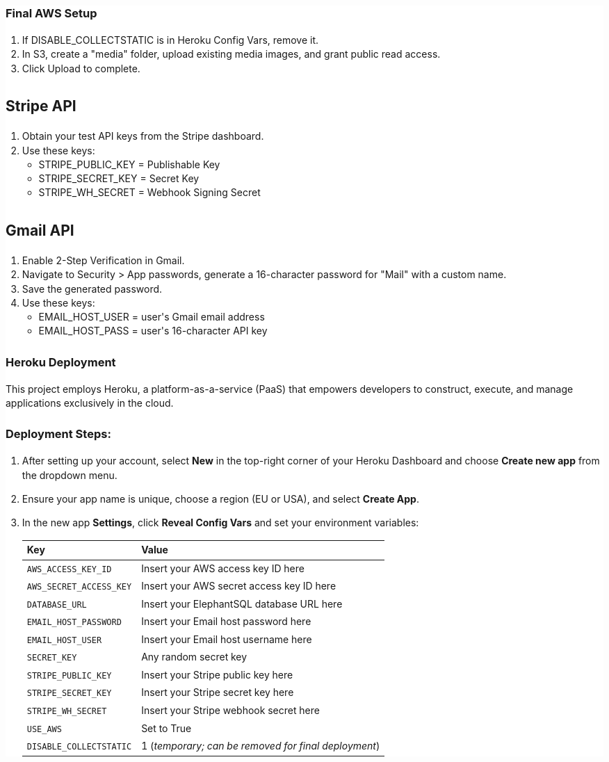 ### Final AWS Setup

1. If DISABLE_COLLECTSTATIC is in Heroku Config Vars, remove it.
2. In S3, create a "media" folder, upload existing media images, and grant public read access.
3. Click Upload to complete.

## Stripe API

1. Obtain your test API keys from the Stripe dashboard.
2. Use these keys:
   - STRIPE_PUBLIC_KEY = Publishable Key
   - STRIPE_SECRET_KEY = Secret Key
   - STRIPE_WH_SECRET = Webhook Signing Secret

## Gmail API

1. Enable 2-Step Verification in Gmail.
2. Navigate to Security > App passwords, generate a 16-character password for "Mail" with a custom name.
3. Save the generated password.
4. Use these keys:
   - EMAIL_HOST_USER = user's Gmail email address
   - EMAIL_HOST_PASS = user's 16-character API key


### Heroku Deployment


This project employs Heroku, a platform-as-a-service (PaaS) that empowers developers to construct, execute, and manage applications exclusively in the cloud.

### Deployment Steps:

1. After setting up your account, select **New** in the top-right corner of your Heroku Dashboard and choose **Create new app** from the dropdown menu.
2. Ensure your app name is unique, choose a region (EU or USA), and select **Create App**.
3. In the new app **Settings**, click **Reveal Config Vars** and set your environment variables:

   | Key | Value |
   | --- | --- |
   | `AWS_ACCESS_KEY_ID` | Insert your AWS access key ID here |
   | `AWS_SECRET_ACCESS_KEY` | Insert your AWS secret access key ID here |
   | `DATABASE_URL` | Insert your ElephantSQL database URL here |
   | `EMAIL_HOST_PASSWORD` | Insert your Email host password here |
   | `EMAIL_HOST_USER` | Insert your Email host username here |
   | `SECRET_KEY` | Any random secret key |
   | `STRIPE_PUBLIC_KEY` | Insert your Stripe public key here |
   | `STRIPE_SECRET_KEY` | Insert your Stripe secret key here |
   | `STRIPE_WH_SECRET` | Insert your Stripe webhook secret here |
   | `USE_AWS` | Set to True |
   | `DISABLE_COLLECTSTATIC` | 1 (*temporary; can be removed for final deployment*) |
